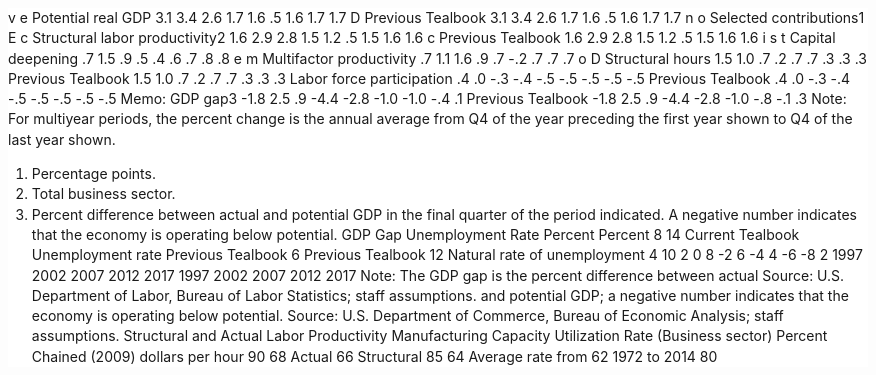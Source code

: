 v
e Potential real GDP 3.1 3.4 2.6 1.7 1.6 .5 1.6 1.7 1.7
D
Previous Tealbook 3.1 3.4 2.6 1.7 1.6 .5 1.6 1.7 1.7
n
o Selected contributions1
E c Structural labor productivity2 1.6 2.9 2.8 1.5 1.2 .5 1.5 1.6 1.6
c Previous Tealbook 1.6 2.9 2.8 1.5 1.2 .5 1.5 1.6 1.6
i
s t Capital deepening .7 1.5 .9 .5 .4 .6 .7 .8 .8
e
m Multifactor productivity .7 1.1 1.6 .9 .7 -.2 .7 .7 .7
o
D Structural hours 1.5 1.0 .7 .2 .7 .7 .3 .3 .3
Previous Tealbook 1.5 1.0 .7 .2 .7 .7 .3 .3 .3
Labor force participation .4 .0 -.3 -.4 -.5 -.5 -.5 -.5 -.5
Previous Tealbook .4 .0 -.3 -.4 -.5 -.5 -.5 -.5 -.5
Memo:
GDP gap3 -1.8 2.5 .9 -4.4 -2.8 -1.0 -1.0 -.4 .1
Previous Tealbook -1.8 2.5 .9 -4.4 -2.8 -1.0 -.8 -.1 .3
Note: For multiyear periods, the percent change is the annual average from Q4 of the year preceding the first year shown to Q4 of the last year
shown.
1. Percentage points.
2. Total business sector.
3. Percent difference between actual and potential GDP in the final quarter of the period indicated. A negative number indicates that the economy
is operating below potential.
GDP Gap Unemployment Rate
Percent Percent
8 14
Current Tealbook Unemployment rate
Previous Tealbook 6 Previous Tealbook
12
Natural rate of unemployment
4
10
2
0 8
-2
6
-4
4
-6
-8 2
1997 2002 2007 2012 2017 1997 2002 2007 2012 2017
Note: The GDP gap is the percent difference between actual Source: U.S. Department of Labor, Bureau of Labor Statistics;
staff assumptions.
and potential GDP; a negative number indicates that the
economy is operating below potential.
Source: U.S. Department of Commerce, Bureau of Economic
Analysis; staff assumptions.
Structural and Actual Labor Productivity
Manufacturing Capacity Utilization Rate
(Business sector)
Percent Chained (2009) dollars per hour
90 68
Actual
66
Structural
85 64
Average rate from 62
1972 to 2014 80